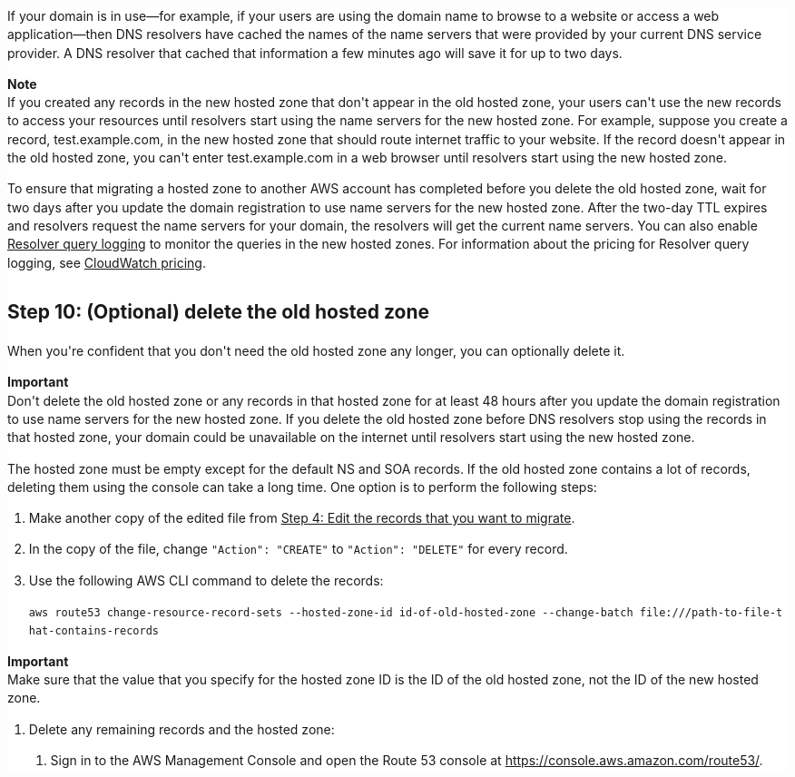 If your domain is in use—for example, if your users are using the domain name to browse to a website or access a web application—then DNS resolvers have cached the names of the name servers that were provided by your current DNS service provider\. A DNS resolver that cached that information a few minutes ago will save it for up to two days\.

**Note**  
If you created any records in the new hosted zone that don't appear in the old hosted zone, your users can't use the new records to access your resources until resolvers start using the name servers for the new hosted zone\. For example, suppose you create a record, test\.example\.com, in the new hosted zone that should route internet traffic to your website\. If the record doesn't appear in the old hosted zone, you can't enter test\.example\.com in a web browser until resolvers start using the new hosted zone\.

To ensure that migrating a hosted zone to another AWS account has completed before you delete the old hosted zone, wait for two days after you update the domain registration to use name servers for the new hosted zone\. After the two\-day TTL expires and resolvers request the name servers for your domain, the resolvers will get the current name servers\. You can also enable [Resolver query logging](resolver-query-logs.md) to monitor the queries in the new hosted zones\. For information about the pricing for Resolver query logging, see [CloudWatch pricing](http://aws.amazon.com/cloudwatch/pricing/)\.

## Step 10: \(Optional\) delete the old hosted zone<a name="hosted-zones-migrating-delete-old-hosted-zone"></a>

When you're confident that you don't need the old hosted zone any longer, you can optionally delete it\.

**Important**  
Don't delete the old hosted zone or any records in that hosted zone for at least 48 hours after you update the domain registration to use name servers for the new hosted zone\. If you delete the old hosted zone before DNS resolvers stop using the records in that hosted zone, your domain could be unavailable on the internet until resolvers start using the new hosted zone\.

The hosted zone must be empty except for the default NS and SOA records\. If the old hosted zone contains a lot of records, deleting them using the console can take a long time\. One option is to perform the following steps:

1. Make another copy of the edited file from [Step 4: Edit the records that you want to migrate](#hosted-zones-migrating-edit-records)\.

1. In the copy of the file, change `"Action": "CREATE"` to `"Action": "DELETE"` for every record\.

1. Use the following AWS CLI command to delete the records:

   ```
   aws route53 change-resource-record-sets --hosted-zone-id id-of-old-hosted-zone --change-batch file:///path-to-file-that-contains-records
   ```
**Important**  
Make sure that the value that you specify for the hosted zone ID is the ID of the old hosted zone, not the ID of the new hosted zone\.

1. Delete any remaining records and the hosted zone:

   1. Sign in to the AWS Management Console and open the Route 53 console at [https://console\.aws\.amazon\.com/route53/](https://console.aws.amazon.com/route53/)\.
